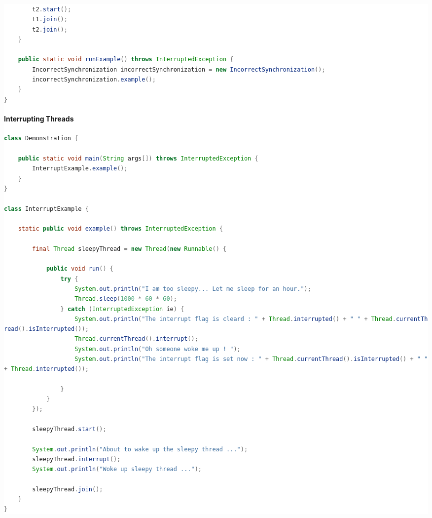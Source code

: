 ```java
        t2.start();
        t1.join();
        t2.join();
    }

    public static void runExample() throws InterruptedException {
        IncorrectSynchronization incorrectSynchronization = new IncorrectSynchronization();
        incorrectSynchronization.example();
    }
}
```

#### Interrupting Threads

```java
class Demonstration {

    public static void main(String args[]) throws InterruptedException {
        InterruptExample.example();
    }
}

class InterruptExample {

    static public void example() throws InterruptedException {

        final Thread sleepyThread = new Thread(new Runnable() {

            public void run() {
                try {
                    System.out.println("I am too sleepy... Let me sleep for an hour.");
                    Thread.sleep(1000 * 60 * 60);
                } catch (InterruptedException ie) {
                    System.out.println("The interrupt flag is cleard : " + Thread.interrupted() + " " + Thread.currentThread().isInterrupted());
                    Thread.currentThread().interrupt();
                    System.out.println("Oh someone woke me up ! ");
                    System.out.println("The interrupt flag is set now : " + Thread.currentThread().isInterrupted() + " " + Thread.interrupted());

                }
            }
        });

        sleepyThread.start();

        System.out.println("About to wake up the sleepy thread ...");
        sleepyThread.interrupt();
        System.out.println("Woke up sleepy thread ...");

        sleepyThread.join();
    }
}


```
